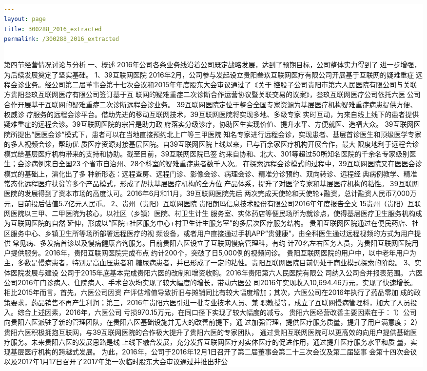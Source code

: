 ```yaml
---
layout: page
title: 300288_2016_extracted
permalink: /300288_2016_extracted
---
```


第四节经营情况讨论与分析
一、概述
2016年公司各条业务线沿着公司既定战略发展，达到了预期目标，公司整体实力得到了
进一步增强，为后续发展奠定了坚实基础。
1、39互联网医院
2016年2月，公司参与发起设立贵阳叁玖互联网医疗有限公司开展基于互联网的疑难重症
远程会诊业务。经公司第二届董事会第十七次会议和2015年年度股东大会审议通过了《关于
控股子公司贵阳市第六人民医院有限公司与关联方贵阳叁玖互联网医疗有限公司签订基于互
联网的疑难重症二次诊断合作运营协议暨关联交易的议案》，叁玖互联网医疗公司依托六医
公司合作开展基于互联网的疑难重症二次诊断远程会诊业务。
39互联网医院定位于整合全国专家资源为基层医疗机构疑难重症病患提供方便、权威诊
疗服务的远程会诊平台。借助先进的移动互联网技术，39互联网医院将实现多地、多级专家
实时互动，为来自线上线下的患者提供疑难重症的远程会诊。39互联网医院的宗旨是助力政
府落实分级诊疗，协助医生实现价值、提升水平、方便就医、造福大众。
39互联网医院所提出“医医会诊”模式下，患者可以在当地直接预约北上广等三甲医院
知名专家进行远程会诊，实现患者、基层首诊医生和顶级医学专家的多人视频会诊，帮助优
质医疗资源对接基层医院。自39互联网医院上线以来，已与百余家医疗机构开展合作，最大
限度地利于远程会诊模式给基层医疗机构带来的支持和协助。截至目前，39互联网医院已签
约来自协和、北大、301等超过50所知名医院的千余名专家级别医生；会诊病例来自全国23
个省市自治州、28个科室的疑难重症患者数千人次。
在探索远程会诊模式的过程中，39互联网医院又在医医会诊模式的基础上，演化出了多
种新形态：远程查房、远程门诊、影像会诊、病理会诊、精准分诊预约、双向转诊、远程经
典病例教学、精准常态化远程医疗扶贫等多个产品模式，形成了帮扶基层医疗机构的全方位
产品体系，提升了对医学专家和基层医疗机构的粘性。
39互联网医院的发展得到了资本市场的高度认可。2016年6月和11月，39互联网医院先后
两次完成天使轮和天使轮+融资，总计融资人民币7,000万元，目前投后估值5.7亿元人民币。
2、贵州（贵阳）互联网医院
贵阳朗玛信息技术股份有限公司2016年年度报告全文
15贵州（贵阳）互联网医院以三甲、二甲医院为核心，以社区（乡镇）医院、村卫生计生
服务室、实体药店等便民场所为就诊点，使得基层医疗卫生服务机构成为互联网医院的自然
延伸，形成以“医院+社区服务中心+村卫生计生服务室”的多层次医疗服务结构。
贵阳互联网医院通过在便民药店、社区服务中心、乡镇卫生所等场所部署远程医疗的视
频设备，或者用户直接通过手机APP“贵健康”，由全科医生通过远程视频的方式为用户提供
常见病、多发病首诊以及慢病健康咨询服务。目前贵阳六医设立了互联网慢病管理科，有约
计70名左右医务人员，为贵阳互联网医院用户提供服务。2016年，贵阳互联网医院完成布点
约计200个，突破了日5,000例的视频问诊。
贵阳互联网医院的用户中，以中老年用户为主，多数是慢病患者，特别是高血压患者和
糖尿病患者，并已形成了一定的粘性。贵阳互联网医院目前仍处于商业模式探索的阶段。
3、实体医院发展与建设
公司于2015年底基本完成贵阳六医的改制和增资收购。2016年贵阳第六人民医院有限公
司纳入公司合并报表范围。
六医公司2016年门诊病人、住院病人、手术台次均实现了较大幅度的增长，带动六医公
司2016年实现收入10,694.46万元，实现了快速增长。相比2015年而言，首先，六医公司因资
产评估增值导致折旧与摊销同比有较大幅度增加；其次，六医公司在2016年执行了药品零加
成的政策要求，药品销售不再产生利润；第三，2016年贵阳六医引进一批专业技术人员、兼
职教授等，成立了互联网慢病管理科，加大了人员投入。综合上述因素，2016年，六医公司
亏损970.15万元，在同口径下实现了较大幅度的减亏。
贵阳六医经营改善主要因素在于：
1）公司向贵阳六医派驻了新的管理团队，在贵阳六医基础设施并无大的改善前提下，通
过加强管理，提供医疗服务质量，提升了用户满意度；
2）贵阳六医积极拥抱互联网，与39互联网医院的合作极大提升了贵阳六医的专家团队，
通过贵阳互联网医院可以更高效的向用户提供基础医疗服务。未来贵阳六医的发展思路是线
上线下融合发展，充分发挥互联网医疗对实体医疗的促进作用，通过提升医疗服务水平和质
量，实现基层医疗机构的跨越式发展。
为此，2016年，公司于2016年12月1日召开了第二届董事会第二十三次会议及第二届监事
会第十四次会议以及2017年1月17日召开了2017年第一次临时股东大会审议通过并推出非公